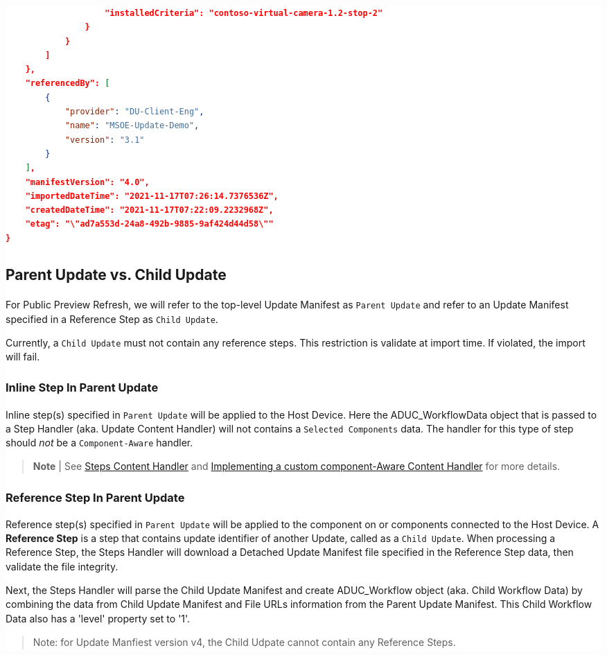 ```json
                    "installedCriteria": "contoso-virtual-camera-1.2-stop-2"
                }
            }
        ]
    },
    "referencedBy": [
        {
            "provider": "DU-Client-Eng",
            "name": "MSOE-Update-Demo",
            "version": "3.1"
        }
    ],
    "manifestVersion": "4.0",
    "importedDateTime": "2021-11-17T07:26:14.7376536Z",
    "createdDateTime": "2021-11-17T07:22:09.2232968Z",
    "etag": "\"ad7a553d-24a8-492b-9885-9af424d44d58\""
}
```

## Parent Update vs. Child Update

For Public Preview Refresh, we will refer to the top-level Update Manifest as `Parent Update` and refer to an Update Manifest specified in a Reference Step as `Child Update`.  

Currently, a `Child Update` must not contain any reference steps. This restriction is validate at import time. If violated, the import will fail.

### Inline Step In Parent Update

Inline step(s) specified in `Parent Update` will be applied to the Host Device. Here the ADUC_WorkflowData object that is passed to a Step Handler (aka. Update Content Handler) will not contains a `Selected Components` data. The handler for this type of step should *not* be a `Component-Aware` handler.  

> **Note** | See [Steps Content Handler](https://github.com/Azure/iot-hub-device-update/tree/main/src/content_handlers/steps_handler/README.md) and [Implementing a custom component-Aware Content Handler](https://github.com/Azure/iot-hub-device-update/tree/main/docs/agent-reference/how-to-implement-custom-update-handler.md) for more details.

### Reference Step In Parent Update

Reference step(s) specified in `Parent Update` will be applied to the component on or components connected to the Host Device. A **Reference Step** is a step that contains update identifier of another Update, called as a `Child Update`.  When processing a Reference Step, the Steps Handler will download a Detached Update Manifest file specified in the Reference Step data, then validate the file integrity.

Next, the Steps Handler will parse the Child Update Manifest and create ADUC_Workflow object (aka. Child Workflow Data) by combining the data from Child Update Manifest and File URLs information from the Parent Update Manifest.  This Child Workflow Data also has a 'level' property set to '1'.

> Note: for Update Manfiest version v4, the Child Udpate cannot contain any Reference Steps.
